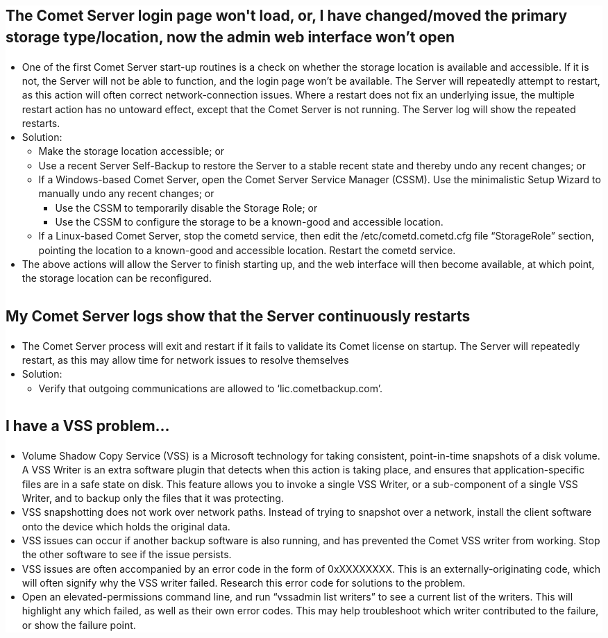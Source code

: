 ## The Comet Server login page won't load, or, I have changed/moved the primary storage type/location, now the admin web interface won’t open

- One of the first Comet Server start-up routines is a check on whether the storage location is available and accessible. If it is not, the Server will not be able to function, and the login page won’t be available. The Server will repeatedly attempt to restart, as this action will often correct network-connection issues. Where a restart does not fix an underlying issue, the multiple restart action has no untoward effect, except that the Comet Server is not running. The Server log will show the repeated restarts.
- Solution:
  - Make the storage location accessible; or
  - Use a recent Server Self-Backup to restore the Server to a stable recent state and thereby undo any recent changes; or
  - If a Windows-based Comet Server, open the Comet Server Service Manager (CSSM). Use the minimalistic Setup Wizard to manually undo any recent changes; or
    - Use the CSSM to temporarily disable the Storage Role; or
    - Use the CSSM to configure the storage to be a known-good and accessible location.
  - If a Linux-based Comet Server, stop the cometd service, then edit the /etc/cometd.cometd.cfg file “StorageRole” section, pointing the location to a known-good and accessible location. Restart the cometd service.
- The above actions will allow the Server to finish starting up, and the web interface will then become available, at which point, the storage location can be reconfigured.

## My Comet Server logs show that the Server continuously restarts

- The Comet Server process will exit and restart if it fails to validate its Comet license on startup. The Server will repeatedly restart, as this may allow time for network issues to resolve themselves
- Solution:
  - Verify that outgoing communications are allowed to ‘lic.cometbackup.com’.

## I have a VSS problem...

- Volume Shadow Copy Service (VSS) is a Microsoft technology for taking consistent, point-in-time snapshots of a disk volume. A VSS Writer is an extra software plugin that detects when this action is taking place, and ensures that application-specific files are in a safe state on disk. This feature allows you to invoke a single VSS Writer, or a sub-component of a single VSS Writer, and to backup only the files that it was protecting.
- VSS snapshotting does not work over network paths. Instead of trying to snapshot over a network, install the client software onto the device which holds the original data.
- VSS issues can occur if another backup software is also running, and has prevented the Comet VSS writer from working. Stop the other software to see if the issue persists.
- VSS issues are often accompanied by an error code in the form of 0xXXXXXXXX. This is an externally-originating code, which will often signify why the VSS writer failed. Research this error code for solutions to the problem.
- Open an elevated-permissions command line, and run “vssadmin list writers” to see a current list of the writers. This will highlight any which failed, as well as their own error codes. This may help troubleshoot which writer contributed to the failure, or show the failure point.
